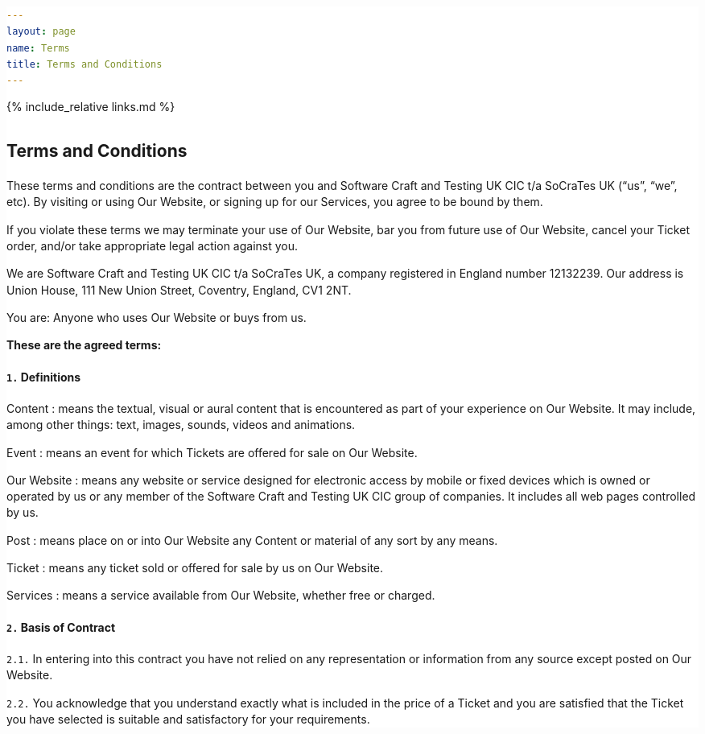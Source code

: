 ```yaml
---
layout: page
name: Terms
title: Terms and Conditions
---
```


{% include_relative links.md %}

## Terms and Conditions

These terms and conditions are the contract between you and Software Craft and Testing UK CIC t/a SoCraTes UK (“us”, “we”, etc).
By visiting or using Our Website, or signing up for our Services, you agree to be bound by them.

If you violate these terms we may terminate your use of Our Website, bar you from future use of Our Website, cancel your Ticket 
order, and/or take appropriate legal action against you.

We are Software Craft and Testing UK CIC t/a SoCraTes UK, a company registered in England number 12132239. Our address is 
Union House, 111 New Union Street, Coventry, England, CV1 2NT.

You are: Anyone who uses Our Website or buys from us.

**These are the agreed terms:**

#### `1.` Definitions

Content
: means the textual, visual or aural content that is encountered as part of your experience on Our Website. It may include, among other things: text, images, sounds, videos and animations.

Event
: means an event for which Tickets are offered for sale on Our Website.

Our Website
: means any website or service designed for electronic access by mobile or fixed devices which is owned or operated by us or any member of the Software Craft and Testing UK CIC group of companies. It includes all web pages controlled by us.

Post
: means place on or into Our Website any Content or material of any sort by any means.

Ticket
: means any ticket sold or offered for sale by us on Our Website.

Services
: means a service available from Our Website, whether free or charged.

#### `2.` Basis of Contract

`2.1.` In entering into this contract you have not relied on any representation or information from any source except posted on Our Website.

`2.2.` You acknowledge that you understand exactly what is included in the price of a Ticket and you are satisfied that the Ticket you have
selected is suitable and satisfactory for your requirements.
